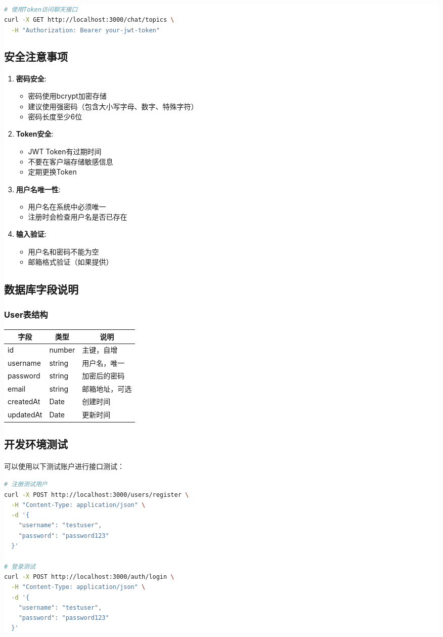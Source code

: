 ```bash
# 使用Token访问聊天接口
curl -X GET http://localhost:3000/chat/topics \
  -H "Authorization: Bearer your-jwt-token"
```

## 安全注意事项

1. **密码安全**:
   - 密码使用bcrypt加密存储
   - 建议使用强密码（包含大小写字母、数字、特殊字符）
   - 密码长度至少6位

2. **Token安全**:
   - JWT Token有过期时间
   - 不要在客户端存储敏感信息
   - 定期更换Token

3. **用户名唯一性**:
   - 用户名在系统中必须唯一
   - 注册时会检查用户名是否已存在

4. **输入验证**:
   - 用户名和密码不能为空
   - 邮箱格式验证（如果提供）

## 数据库字段说明

### User表结构

| 字段      | 类型   | 说明           |
| --------- | ------ | -------------- |
| id        | number | 主键，自增     |
| username  | string | 用户名，唯一   |
| password  | string | 加密后的密码   |
| email     | string | 邮箱地址，可选 |
| createdAt | Date   | 创建时间       |
| updatedAt | Date   | 更新时间       |

## 开发环境测试

可以使用以下测试账户进行接口测试：

```bash
# 注册测试用户
curl -X POST http://localhost:3000/users/register \
  -H "Content-Type: application/json" \
  -d '{
    "username": "testuser",
    "password": "password123"
  }'

# 登录测试
curl -X POST http://localhost:3000/auth/login \
  -H "Content-Type: application/json" \
  -d '{
    "username": "testuser",
    "password": "password123"
  }'
```
